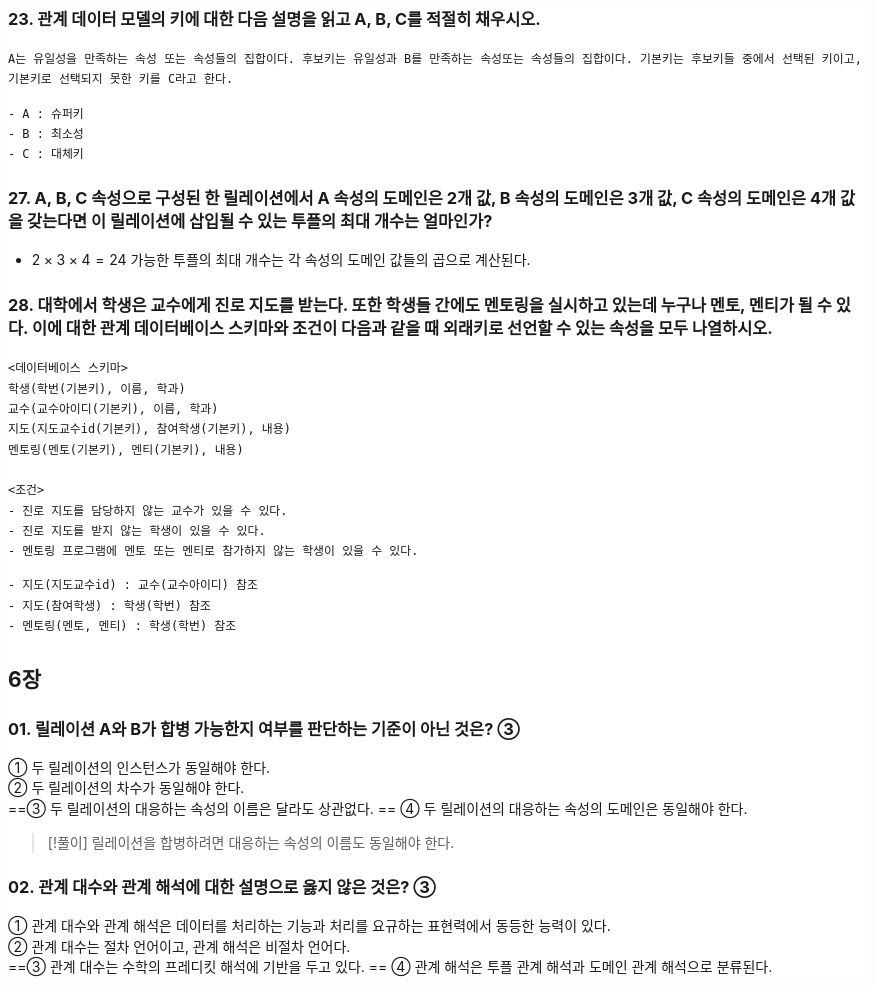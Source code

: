 ### 23. 관계 데이터 모델의 키에 대한 다음 설명을 읽고 A, B, C를 적절히 채우시오.
```
A는 유일성을 만족하는 속성 또는 속성들의 집합이다. 후보키는 유일성과 B를 만족하는 속성또는 속성들의 집합이다. 기본키는 후보키들 중에서 선택된 키이고, 기본키로 선택되지 못한 키를 C라고 한다.
```
	- A : 슈퍼키
	- B : 최소성
	- C : 대체키

### 27. A, B, C 속성으로 구성된 한 릴레이션에서 A 속성의 도메인은 2개 값, B 속성의 도메인은 3개 값, C 속성의 도메인은 4개 값을 갖는다면 이 릴레이션에 삽입될 수 있는 투플의 최대 개수는 얼마인가?
-  $2 \times 3 \times 4 = 24$
  가능한 투플의 최대 개수는 각 속성의 도메인 값들의 곱으로 계산된다.

### 28. 대학에서 학생은 교수에게 진로 지도를 받는다. 또한 학생들 간에도 멘토링을 실시하고 있는데 누구나 멘토, 멘티가 될 수 있다. 이에 대한 관계 데이터베이스 스키마와 조건이 다음과 같을 때 외래키로 선언할 수 있는 속성을 모두 나열하시오.
```
<데이터베이스 스키마>
학생(학번(기본키), 이름, 학과)
교수(교수아이디(기본키), 이름, 학과)
지도(지도교수id(기본키), 참여학생(기본키), 내용)
멘토링(멘토(기본키), 멘티(기본키), 내용)

<조건>
- 진로 지도를 담당하지 않는 교수가 있을 수 있다.
- 진로 지도를 받지 않는 학생이 있을 수 있다.
- 멘토링 프로그램에 멘토 또는 멘티로 참가하지 않는 학생이 있을 수 있다.
```
	- 지도(지도교수id) : 교수(교수아이디) 참조
	- 지도(참여학생) : 학생(학번) 참조
	- 멘토링(멘토, 멘티) : 학생(학번) 참조

## 6장
### 01. 릴레이션 A와 B가 합병 가능한지 여부를 판단하는 기준이 아닌 것은? ③
① 두 릴레이션의 인스턴스가 동일해야 한다.  
② 두 릴레이션의 차수가 동일해야 한다.  
==③ 두 릴레이션의 대응하는 속성의 이름은 달라도 상관없다.  ==
④ 두 릴레이션의 대응하는 속성의 도메인은 동일해야 한다.

>[!풀이]
>릴레이션을 합병하려면 대응하는 속성의 이름도 동일해야 한다.

### 02. 관계 대수와 관계 해석에 대한 설명으로 옳지 않은 것은? ③
① 관계 대수와 관계 해석은 데이터를 처리하는 기능과 처리를 요규하는 표현력에서 동등한 능력이 있다.  
② 관계 대수는 절차 언어이고, 관계 해석은 비절차 언어다.  
==③ 관계 대수는 수학의 프레디킷 해석에 기반을 두고 있다.  ==
④ 관계 해석은 투플 관계 해석과 도메인 관계 해석으로 분류된다.
